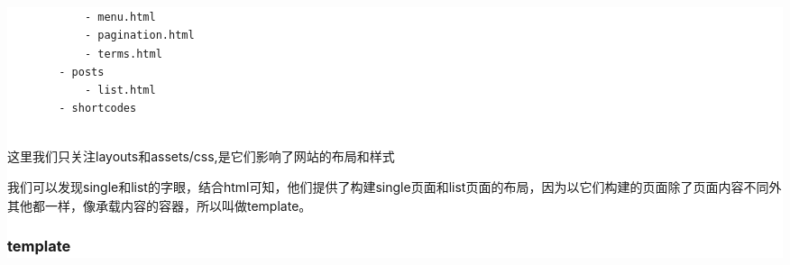 ```markmap {height="800px"}
            - menu.html
            - pagination.html
            - terms.html
        - posts
            - list.html
        - shortcodes
    
```

这里我们只关注layouts和assets/css,是它们影响了网站的布局和样式

我们可以发现single和list的字眼，结合html可知，他们提供了构建single页面和list页面的布局，因为以它们构建的页面除了页面内容不同外其他都一样，像承载内容的容器，所以叫做template。

### template

